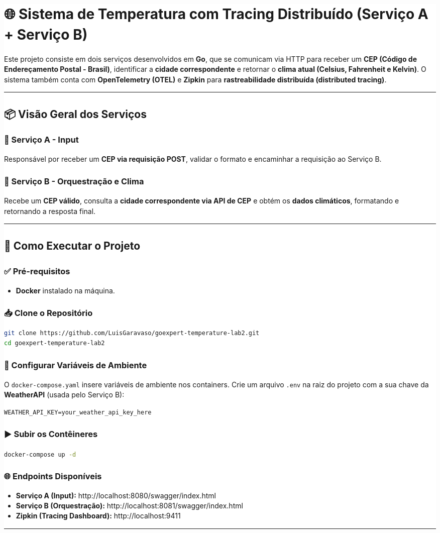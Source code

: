 # 🌐 Sistema de Temperatura com Tracing Distribuído (Serviço A + Serviço B)

Este projeto consiste em dois serviços desenvolvidos em **Go**, que se comunicam via HTTP para receber um **CEP (Código de Endereçamento Postal - Brasil)**, identificar a **cidade correspondente** e retornar o **clima atual (Celsius, Fahrenheit e Kelvin)**. O sistema também conta com **OpenTelemetry (OTEL)** e **Zipkin** para **rastreabilidade distribuída (distributed tracing)**.

---

## 📦 Visão Geral dos Serviços

### 🔸 Serviço A - Input
Responsável por receber um **CEP via requisição POST**, validar o formato e encaminhar a requisição ao Serviço B.

### 🔸 Serviço B - Orquestração e Clima
Recebe um **CEP válido**, consulta a **cidade correspondente via API de CEP** e obtém os **dados climáticos**, formatando e retornando a resposta final.

---

## 🐳 Como Executar o Projeto

### ✅ Pré-requisitos
- **Docker** instalado na máquina.

### 📥 Clone o Repositório
```bash
git clone https://github.com/LuisGaravaso/goexpert-temperature-lab2.git
cd goexpert-temperature-lab2
```

### 🔐 Configurar Variáveis de Ambiente
O `docker-compose.yaml` insere variáveis de ambiente nos containers.
Crie um arquivo `.env` na raiz do projeto com a sua chave da **WeatherAPI** (usada pelo Serviço B):

```dotenv
WEATHER_API_KEY=your_weather_api_key_here
```

### ▶️ Subir os Contêineres
```bash
docker-compose up -d
```

### 🌐 Endpoints Disponíveis
- **Serviço A (Input):** http://localhost:8080/swagger/index.html  
- **Serviço B (Orquestração):** http://localhost:8081/swagger/index.html  
- **Zipkin (Tracing Dashboard):** http://localhost:9411

---